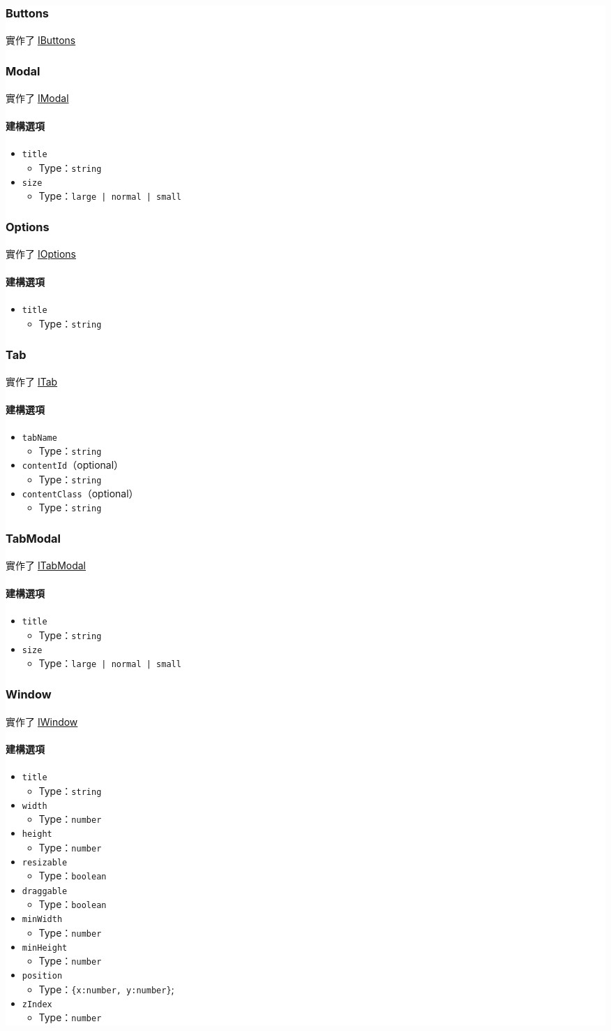 ### Buttons
實作了 [IButtons](#ibuttons)

### Modal
實作了 [IModal](#imodal)
#### 建構選項
- `title`
	- Type：`string`
- `size`
	- Type：`large | normal | small`

### Options
實作了 [IOptions](#ioptions)
#### 建構選項
- `title`
	- Type：`string`

### Tab
實作了 [ITab](#itab)
#### 建構選項
- `tabName`
	- Type：`string`
- `contentId`（optional）
	- Type：`string`
- `contentClass`（optional）
	- Type：`string`

### TabModal
實作了 [ITabModal](#itabmodal)
#### 建構選項
- `title`
	- Type：`string`
- `size`
	- Type：`large | normal | small`

### Window
實作了 [IWindow](#iwindow)
#### 建構選項
- `title`
	- Type：`string`
- `width`
	- Type：`number`
- `height`
	- Type：`number`
- `resizable`
	- Type：`boolean`
- `draggable`
	- Type：`boolean`
- `minWidth`
	- Type：`number`
- `minHeight`
	- Type：`number`
- `position`
	- Type：`{x:number, y:number}`;
- `zIndex`
	- Type：`number`